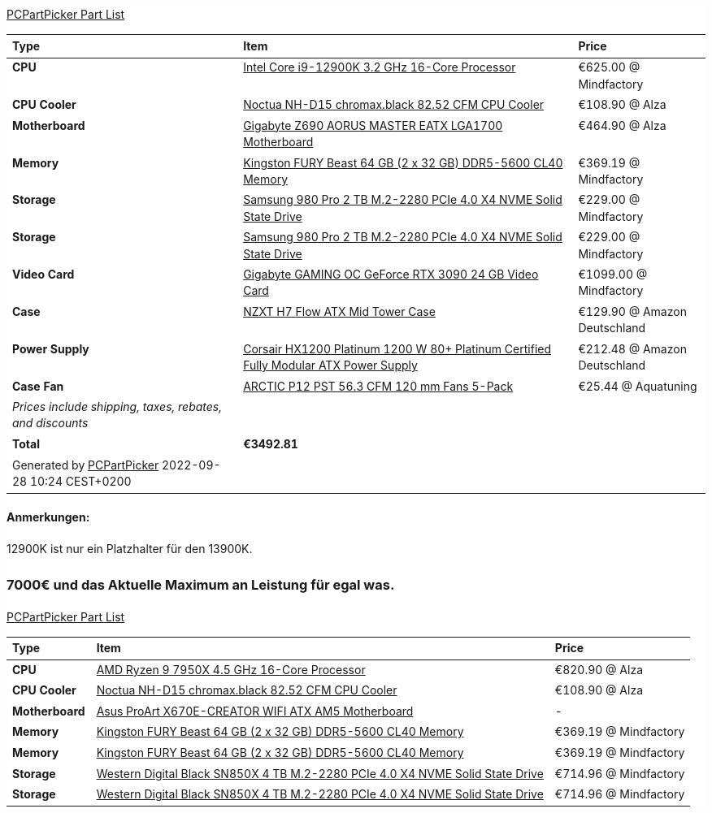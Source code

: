 [PCPartPicker Part List](https://de.pcpartpicker.com/list/dHczW4)

Type|Item|Price
:----|:----|:----
**CPU** | [Intel Core i9-12900K 3.2 GHz 16-Core Processor](https://de.pcpartpicker.com/product/gGH7YJ/intel-core-i9-12900k-32-ghz-8-core-processor-bx8071512900k) | €625.00 @ Mindfactory 
**CPU Cooler** | [Noctua NH-D15 chromax.black 82.52 CFM CPU Cooler](https://de.pcpartpicker.com/product/84MTwP/noctua-nh-d15-chromaxblack-8252-cfm-cpu-cooler-nh-d15-chromaxblack) | €108.90 @ Alza 
**Motherboard** | [Gigabyte Z690 AORUS MASTER EATX LGA1700 Motherboard](https://de.pcpartpicker.com/product/tyytt6/gigabyte-z690-aorus-master-eatx-lga1700-motherboard-z690-aorus-master) | €464.90 @ Alza 
**Memory** | [Kingston FURY Beast 64 GB (2 x 32 GB) DDR5-5600 CL40 Memory](https://de.pcpartpicker.com/product/4jxRsY/kingston-fury-beast-64-gb-2-x-32-gb-ddr5-5600-cl40-memory-kf556c40bbk2-64) | €369.19 @ Mindfactory 
**Storage** | [Samsung 980 Pro 2 TB M.2-2280 PCIe 4.0 X4 NVME Solid State Drive](https://de.pcpartpicker.com/product/f3cRsY/samsung-980-pro-2-tb-m2-2280-nvme-solid-state-drive-mz-v8p2t0bam) | €229.00 @ Mindfactory 
**Storage** | [Samsung 980 Pro 2 TB M.2-2280 PCIe 4.0 X4 NVME Solid State Drive](https://de.pcpartpicker.com/product/f3cRsY/samsung-980-pro-2-tb-m2-2280-nvme-solid-state-drive-mz-v8p2t0bam) | €229.00 @ Mindfactory 
**Video Card** | [Gigabyte GAMING OC GeForce RTX 3090 24 GB Video Card](https://de.pcpartpicker.com/product/wrkgXL/gigabyte-geforce-rtx-3090-24-gb-gaming-oc-video-card-gv-n3090gaming-oc-24gd) | €1099.00 @ Mindfactory 
**Case** | [NZXT H7 Flow ATX Mid Tower Case](https://de.pcpartpicker.com/product/Ckt9TW/nzxt-h7-flow-atx-mid-tower-case-cm-h71fw-01) | €129.90 @ Amazon Deutschland 
**Power Supply** | [Corsair HX1200 Platinum 1200 W 80+ Platinum Certified Fully Modular ATX Power Supply](https://de.pcpartpicker.com/product/f7L7YJ/corsair-hx-platinum-1200w-80-platinum-certified-fully-modular-atx-power-supply-cp-9020140-na) | €212.48 @ Amazon Deutschland 
**Case Fan** | [ARCTIC P12 PST 56.3 CFM 120 mm Fans 5-Pack](https://de.pcpartpicker.com/product/LmCFf7/arctic-p12-pst-563-cfm-120-mm-fans-5-pack-acfan00137a) | €25.44 @ Aquatuning 
 | *Prices include shipping, taxes, rebates, and discounts* |
 | **Total** | **€3492.81**
 | Generated by [PCPartPicker](https://pcpartpicker.com) 2022-09-28 10:24 CEST+0200 |
 
 
#### Anmerkungen:
12900K ist nur ein Platzhalter für den 13900K.

### 7000€ und das Aktuelle Maximum an Leistung für egal was.

[PCPartPicker Part List](https://de.pcpartpicker.com/list/nVN4GL)

Type|Item|Price
:----|:----|:----
**CPU** | [AMD Ryzen 9 7950X 4.5 GHz 16-Core Processor](https://de.pcpartpicker.com/product/22XJ7P/amd-ryzen-9-7950x-45-ghz-16-core-processor-100-100000514wof) | €820.90 @ Alza 
**CPU Cooler** | [Noctua NH-D15 chromax.black 82.52 CFM CPU Cooler](https://de.pcpartpicker.com/product/84MTwP/noctua-nh-d15-chromaxblack-8252-cfm-cpu-cooler-nh-d15-chromaxblack) | €108.90 @ Alza 
**Motherboard** | [Asus ProArt X670E-CREATOR WIFI ATX AM5 Motherboard](https://de.pcpartpicker.com/product/mR2WGX/asus-proart-x670e-creator-wifi-atx-am5-motherboard-proart-x670e-creator-wifi) |-
**Memory** | [Kingston FURY Beast 64 GB (2 x 32 GB) DDR5-5600 CL40 Memory](https://de.pcpartpicker.com/product/4jxRsY/kingston-fury-beast-64-gb-2-x-32-gb-ddr5-5600-cl40-memory-kf556c40bbk2-64) | €369.19 @ Mindfactory 
**Memory** | [Kingston FURY Beast 64 GB (2 x 32 GB) DDR5-5600 CL40 Memory](https://de.pcpartpicker.com/product/4jxRsY/kingston-fury-beast-64-gb-2-x-32-gb-ddr5-5600-cl40-memory-kf556c40bbk2-64) | €369.19 @ Mindfactory 
**Storage** | [Western Digital Black SN850X 4 TB M.2-2280 PCIe 4.0 X4 NVME Solid State Drive](https://de.pcpartpicker.com/product/yBC48d/western-digital-black-sn850x-4-tb-m2-2280-nvme-solid-state-drive-wds400t2x0e) | €714.96 @ Mindfactory 
**Storage** | [Western Digital Black SN850X 4 TB M.2-2280 PCIe 4.0 X4 NVME Solid State Drive](https://de.pcpartpicker.com/product/yBC48d/western-digital-black-sn850x-4-tb-m2-2280-nvme-solid-state-drive-wds400t2x0e) | €714.96 @ Mindfactory 